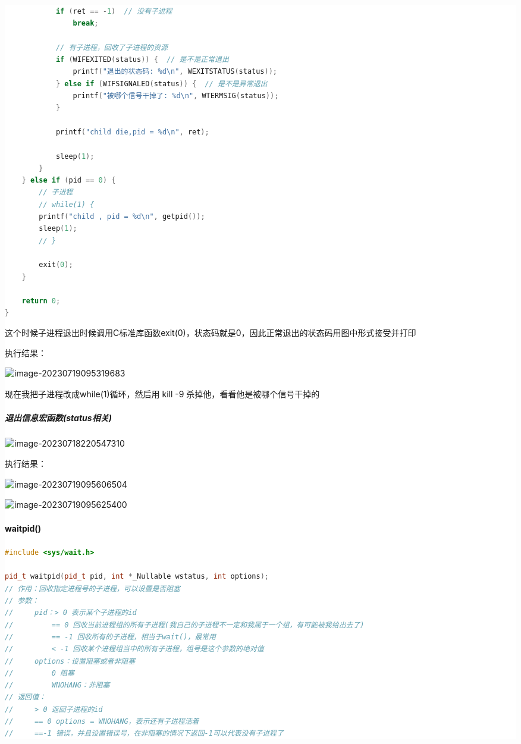 ~~~cpp
            if (ret == -1)  // 没有子进程
                break;

            // 有子进程，回收了子进程的资源
            if (WIFEXITED(status)) {  // 是不是正常退出
                printf("退出的状态码: %d\n", WEXITSTATUS(status));
            } else if (WIFSIGNALED(status)) {  // 是不是异常退出
                printf("被哪个信号干掉了: %d\n", WTERMSIG(status));
            }

            printf("child die,pid = %d\n", ret);

            sleep(1);
        }
    } else if (pid == 0) {
        // 子进程
        // while(1) {
        printf("child , pid = %d\n", getpid());
        sleep(1);
	    // }
        
        exit(0);
    }

    return 0;
}
~~~

这个时候子进程退出时候调用C标准库函数exit(0)，状态码就是0，因此正常退出的状态码用图中形式接受并打印

执行结果：

![image-20230719095319683](https://img-blog.csdnimg.cn/e4dcf8ca023f4fb78de0f20aa639b659.png)

现在我把子进程改成while(1)循环，然后用 kill -9 杀掉他，看看他是被哪个信号干掉的

##### 退出信息宏函数(status相关)

![image-20230718220547310](https://img-blog.csdnimg.cn/38968df7a29c4c549536d86b0d5ad54d.png)

执行结果：

![image-20230719095606504](https://img-blog.csdnimg.cn/7d2eaef2e73b4190a506f92fad91e63b.png)

![image-20230719095625400](https://img-blog.csdnimg.cn/9a594fc86bca4f44ad97b1c9f8eb2fcf.png)

#### waitpid()

~~~cpp
#include <sys/wait.h>

pid_t waitpid(pid_t pid, int *_Nullable wstatus, int options);
// 作用：回收指定进程号的子进程，可以设置是否阻塞
// 参数：
//     pid：> 0 表示某个子进程的id
//         == 0 回收当前进程组的所有子进程(我自己的子进程不一定和我属于一个组，有可能被我给出去了)
//         == -1 回收所有的子进程，相当于wait()，最常用
//         < -1 回收某个进程组当中的所有子进程，组号是这个参数的绝对值
//     options：设置阻塞或者非阻塞
//         0 阻塞
//         WNOHANG：非阻塞
// 返回值：
//     > 0 返回子进程的id
//     == 0 options = WNOHANG，表示还有子进程活着
//     ==-1 错误，并且设置错误号，在非阻塞的情况下返回-1可以代表没有子进程了
~~~